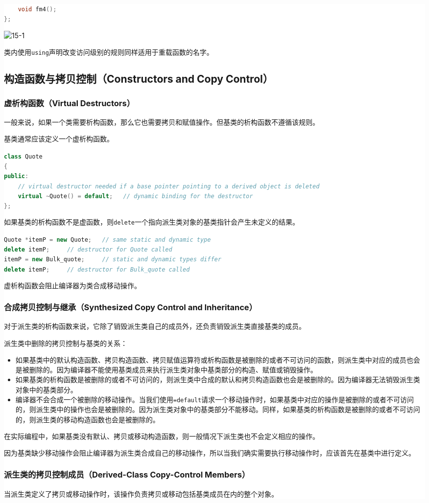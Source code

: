 ```c++
    void fm4();
};
```

![15-1](Images/15-1.png)

类内使用`using`声明改变访问级别的规则同样适用于重载函数的名字。

## 构造函数与拷贝控制（Constructors and Copy Control）

### 虚析构函数（Virtual Destructors）

一般来说，如果一个类需要析构函数，那么它也需要拷贝和赋值操作。但基类的析构函数不遵循该规则。

基类通常应该定义一个虚析构函数。

```c++
class Quote
{
public:
    // virtual destructor needed if a base pointer pointing to a derived object is deleted
    virtual ~Quote() = default;   // dynamic binding for the destructor
};
```

如果基类的析构函数不是虚函数，则`delete`一个指向派生类对象的基类指针会产生未定义的结果。

```c++
Quote *itemP = new Quote;   // same static and dynamic type
delete itemP;     // destructor for Quote called
itemP = new Bulk_quote;     // static and dynamic types differ
delete itemP;     // destructor for Bulk_quote called
```

虚析构函数会阻止编译器为类合成移动操作。

### 合成拷贝控制与继承（Synthesized Copy Control and Inheritance）

对于派生类的析构函数来说，它除了销毁派生类自己的成员外，还负责销毁派生类直接基类的成员。

派生类中删除的拷贝控制与基类的关系：

- 如果基类中的默认构造函数、拷贝构造函数、拷贝赋值运算符或析构函数是被删除的或者不可访问的函数，则派生类中对应的成员也会是被删除的。因为编译器不能使用基类成员来执行派生类对象中基类部分的构造、赋值或销毁操作。
- 如果基类的析构函数是被删除的或者不可访问的，则派生类中合成的默认和拷贝构造函数也会是被删除的。因为编译器无法销毁派生类对象中的基类部分。
- 编译器不会合成一个被删除的移动操作。当我们使用`=default`请求一个移动操作时，如果基类中对应的操作是被删除的或者不可访问的，则派生类中的操作也会是被删除的。因为派生类对象中的基类部分不能移动。同样，如果基类的析构函数是被删除的或者不可访问的，则派生类的移动构造函数也会是被删除的。

在实际编程中，如果基类没有默认、拷贝或移动构造函数，则一般情况下派生类也不会定义相应的操作。

因为基类缺少移动操作会阻止编译器为派生类合成自己的移动操作，所以当我们确实需要执行移动操作时，应该首先在基类中进行定义。

### 派生类的拷贝控制成员（Derived-Class Copy-Control Members）

当派生类定义了拷贝或移动操作时，该操作负责拷贝或移动包括基类成员在内的整个对象。
